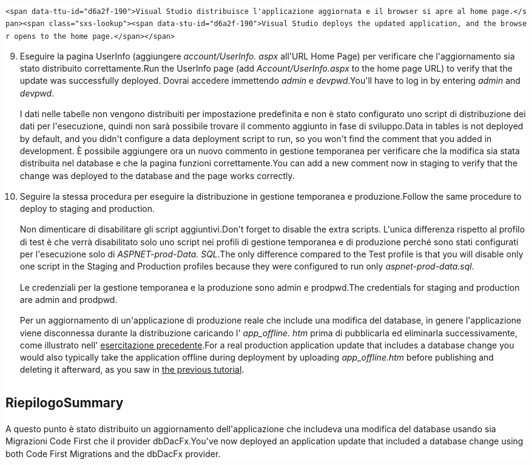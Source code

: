     <span data-ttu-id="d6a2f-190">Visual Studio distribuisce l'applicazione aggiornata e il browser si apre al home page.</span><span class="sxs-lookup"><span data-stu-id="d6a2f-190">Visual Studio deploys the updated application, and the browser opens to the home page.</span></span>
9. <span data-ttu-id="d6a2f-191">Eseguire la pagina UserInfo (aggiungere *account/UserInfo. aspx* all'URL Home Page) per verificare che l'aggiornamento sia stato distribuito correttamente.</span><span class="sxs-lookup"><span data-stu-id="d6a2f-191">Run the UserInfo page (add *Account/UserInfo.aspx* to the home page URL) to verify that the update was successfully deployed.</span></span> <span data-ttu-id="d6a2f-192">Dovrai accedere immettendo *admin* e *devpwd*.</span><span class="sxs-lookup"><span data-stu-id="d6a2f-192">You'll have to log in by entering *admin* and *devpwd*.</span></span>

    <span data-ttu-id="d6a2f-193">I dati nelle tabelle non vengono distribuiti per impostazione predefinita e non è stato configurato uno script di distribuzione dei dati per l'esecuzione, quindi non sarà possibile trovare il commento aggiunto in fase di sviluppo.</span><span class="sxs-lookup"><span data-stu-id="d6a2f-193">Data in tables is not deployed by default, and you didn't configure a data deployment script to run, so you won't find the comment that you added in development.</span></span> <span data-ttu-id="d6a2f-194">È possibile aggiungere ora un nuovo commento in gestione temporanea per verificare che la modifica sia stata distribuita nel database e che la pagina funzioni correttamente.</span><span class="sxs-lookup"><span data-stu-id="d6a2f-194">You can add a new comment now in staging to verify that the change was deployed to the database and the page works correctly.</span></span>
10. <span data-ttu-id="d6a2f-195">Seguire la stessa procedura per eseguire la distribuzione in gestione temporanea e produzione.</span><span class="sxs-lookup"><span data-stu-id="d6a2f-195">Follow the same procedure to deploy to staging and production.</span></span>

    <span data-ttu-id="d6a2f-196">Non dimenticare di disabilitare gli script aggiuntivi.</span><span class="sxs-lookup"><span data-stu-id="d6a2f-196">Don't forget to disable the extra scripts.</span></span> <span data-ttu-id="d6a2f-197">L'unica differenza rispetto al profilo di test è che verrà disabilitato solo uno script nei profili di gestione temporanea e di produzione perché sono stati configurati per l'esecuzione solo di *ASPNET-prod-Data. SQL*.</span><span class="sxs-lookup"><span data-stu-id="d6a2f-197">The only difference compared to the Test profile is that you will disable only one script in the Staging and Production profiles because they were configured to run only *aspnet-prod-data.sql*.</span></span>

    <span data-ttu-id="d6a2f-198">Le credenziali per la gestione temporanea e la produzione sono admin e prodpwd.</span><span class="sxs-lookup"><span data-stu-id="d6a2f-198">The credentials for staging and production are admin and prodpwd.</span></span>

    <span data-ttu-id="d6a2f-199">Per un aggiornamento di un'applicazione di produzione reale che include una modifica del database, in genere l'applicazione viene disconnessa durante la distribuzione caricando l' *app\_offline. htm* prima di pubblicarla ed eliminarla successivamente, come illustrato nell' [esercitazione precedente](deploying-a-code-update.md).</span><span class="sxs-lookup"><span data-stu-id="d6a2f-199">For a real production application update that includes a database change you would also typically take the application offline during deployment by uploading *app\_offline.htm* before publishing and deleting it afterward, as you saw in [the previous tutorial](deploying-a-code-update.md).</span></span>

## <a name="summary"></a><span data-ttu-id="d6a2f-200">Riepilogo</span><span class="sxs-lookup"><span data-stu-id="d6a2f-200">Summary</span></span>

<span data-ttu-id="d6a2f-201">A questo punto è stato distribuito un aggiornamento dell'applicazione che includeva una modifica del database usando sia Migrazioni Code First che il provider dbDacFx.</span><span class="sxs-lookup"><span data-stu-id="d6a2f-201">You've now deployed an application update that included a database change using both Code First Migrations and the dbDacFx provider.</span></span>
